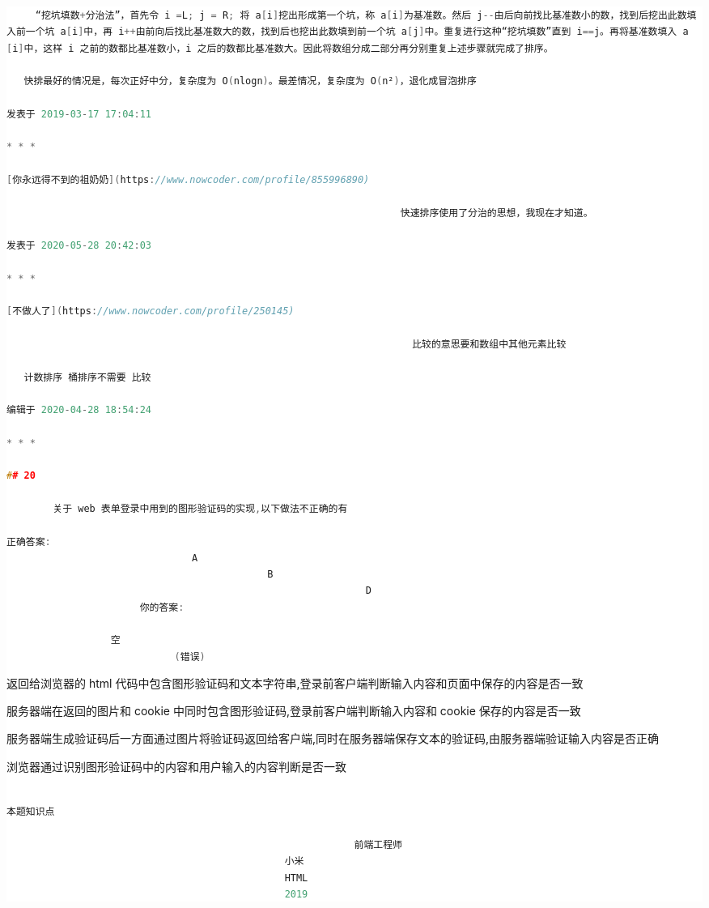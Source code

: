 ```cpp
     “挖坑填数+分治法”，首先令 i =L; j = R; 将 a[i]挖出形成第一个坑，称 a[i]为基准数。然后 j--由后向前找比基准数小的数，找到后挖出此数填入前一个坑 a[i]中，再 i++由前向后找比基准数大的数，找到后也挖出此数填到前一个坑 a[j]中。重复进行这种“挖坑填数”直到 i==j。再将基准数填入 a[i]中，这样 i 之前的数都比基准数小，i 之后的数都比基准数大。因此将数组分成二部分再分别重复上述步骤就完成了排序。

   快排最好的情况是，每次正好中分，复杂度为 O(nlogn)。最差情况，复杂度为 O(n²)，退化成冒泡排序  

发表于 2019-03-17 17:04:11

* * *

[你永远得不到的祖奶奶](https://www.nowcoder.com/profile/855996890)

                                                                    快速排序使用了分治的思想，我现在才知道。

发表于 2020-05-28 20:42:03

* * *

[不做人了](https://www.nowcoder.com/profile/250145)

                                                                      比较的意思要和数组中其他元素比较

   计数排序 桶排序不需要 比较 

编辑于 2020-04-28 18:54:24

* * *

## 20

        关于 web 表单登录中用到的图形验证码的实现,以下做法不正确的有

正确答案:
                                A
                                             B
                                                              D
                       你的答案:

                  空
                             (错误)

```
返回给浏览器的 html 代码中包含图形验证码和文本字符串,登录前客户端判断输入内容和页面中保存的内容是否一致
```cpp

```
服务器端在返回的图片和 cookie 中同时包含图形验证码,登录前客户端判断输入内容和 cookie 保存的内容是否一致
```cpp

```
服务器端生成验证码后一方面通过图片将验证码返回给客户端,同时在服务器端保存文本的验证码,由服务器端验证输入内容是否正确
```cpp

```
浏览器通过识别图形验证码中的内容和用户输入的内容判断是否一致
```cpp

本题知识点

                                                            前端工程师 
                                                小米 
                                                HTML 
                                                2019 

```